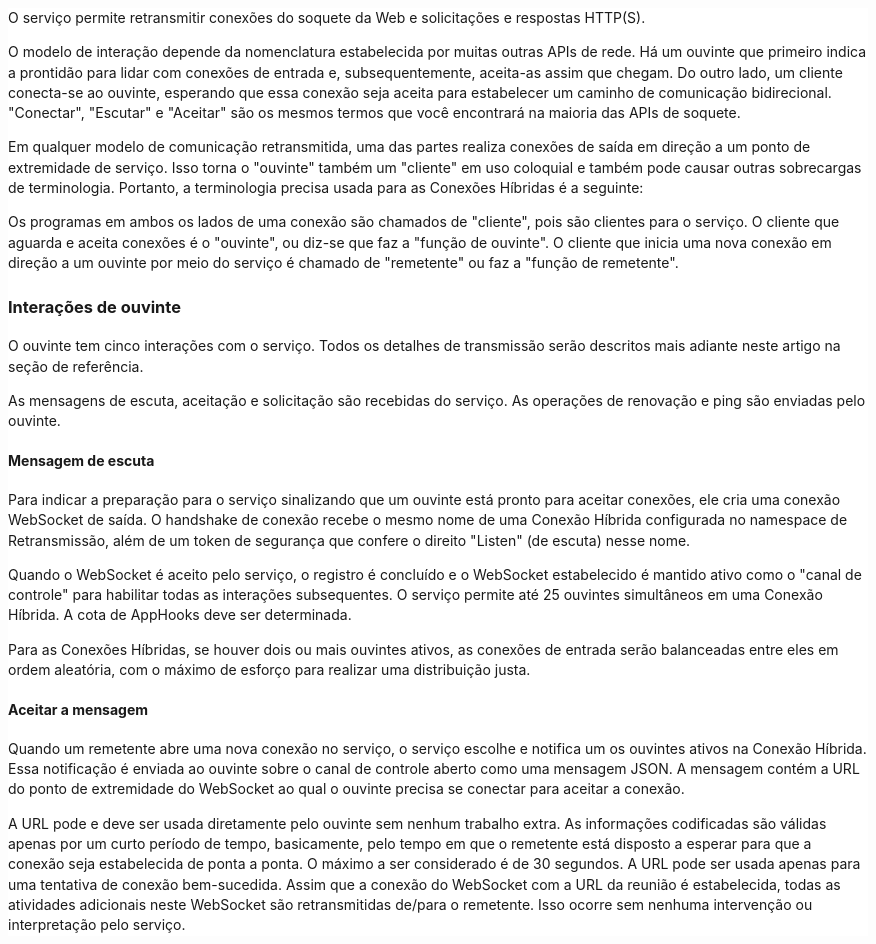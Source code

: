 O serviço permite retransmitir conexões do soquete da Web e solicitações e respostas HTTP(S).

O modelo de interação depende da nomenclatura estabelecida por muitas outras APIs de rede. Há um ouvinte que primeiro indica a prontidão para lidar com conexões de entrada e, subsequentemente, aceita-as assim que chegam. Do outro lado, um cliente conecta-se ao ouvinte, esperando que essa conexão seja aceita para estabelecer um caminho de comunicação bidirecional. "Conectar", "Escutar" e "Aceitar" são os mesmos termos que você encontrará na maioria das APIs de soquete.

Em qualquer modelo de comunicação retransmitida, uma das partes realiza conexões de saída em direção a um ponto de extremidade de serviço. Isso torna o "ouvinte" também um "cliente" em uso coloquial e também pode causar outras sobrecargas de terminologia. Portanto, a terminologia precisa usada para as Conexões Híbridas é a seguinte:

Os programas em ambos os lados de uma conexão são chamados de "cliente", pois são clientes para o serviço. O cliente que aguarda e aceita conexões é o "ouvinte", ou diz-se que faz a "função de ouvinte". O cliente que inicia uma nova conexão em direção a um ouvinte por meio do serviço é chamado de "remetente" ou faz a "função de remetente".

### <a name="listener-interactions"></a>Interações de ouvinte

O ouvinte tem cinco interações com o serviço. Todos os detalhes de transmissão serão descritos mais adiante neste artigo na seção de referência.

As mensagens de escuta, aceitação e solicitação são recebidas do serviço. As operações de renovação e ping são enviadas pelo ouvinte.

#### <a name="listen-message"></a>Mensagem de escuta

Para indicar a preparação para o serviço sinalizando que um ouvinte está pronto para aceitar conexões, ele cria uma conexão WebSocket de saída. O handshake de conexão recebe o mesmo nome de uma Conexão Híbrida configurada no namespace de Retransmissão, além de um token de segurança que confere o direito "Listen" (de escuta) nesse nome.

Quando o WebSocket é aceito pelo serviço, o registro é concluído e o WebSocket estabelecido é mantido ativo como o "canal de controle" para habilitar todas as interações subsequentes. O serviço permite até 25 ouvintes simultâneos em uma Conexão Híbrida. A cota de AppHooks deve ser determinada.

Para as Conexões Híbridas, se houver dois ou mais ouvintes ativos, as conexões de entrada serão balanceadas entre eles em ordem aleatória, com o máximo de esforço para realizar uma distribuição justa.

#### <a name="accept-message"></a>Aceitar a mensagem

Quando um remetente abre uma nova conexão no serviço, o serviço escolhe e notifica um os ouvintes ativos na Conexão Híbrida. Essa notificação é enviada ao ouvinte sobre o canal de controle aberto como uma mensagem JSON. A mensagem contém a URL do ponto de extremidade do WebSocket ao qual o ouvinte precisa se conectar para aceitar a conexão.

A URL pode e deve ser usada diretamente pelo ouvinte sem nenhum trabalho extra.
As informações codificadas são válidas apenas por um curto período de tempo, basicamente, pelo tempo em que o remetente está disposto a esperar para que a conexão seja estabelecida de ponta a ponta. O máximo a ser considerado é de 30 segundos. A URL pode ser usada apenas para uma tentativa de conexão bem-sucedida. Assim que a conexão do WebSocket com a URL da reunião é estabelecida, todas as atividades adicionais neste WebSocket são retransmitidas de/para o remetente. Isso ocorre sem nenhuma intervenção ou interpretação pelo serviço.
